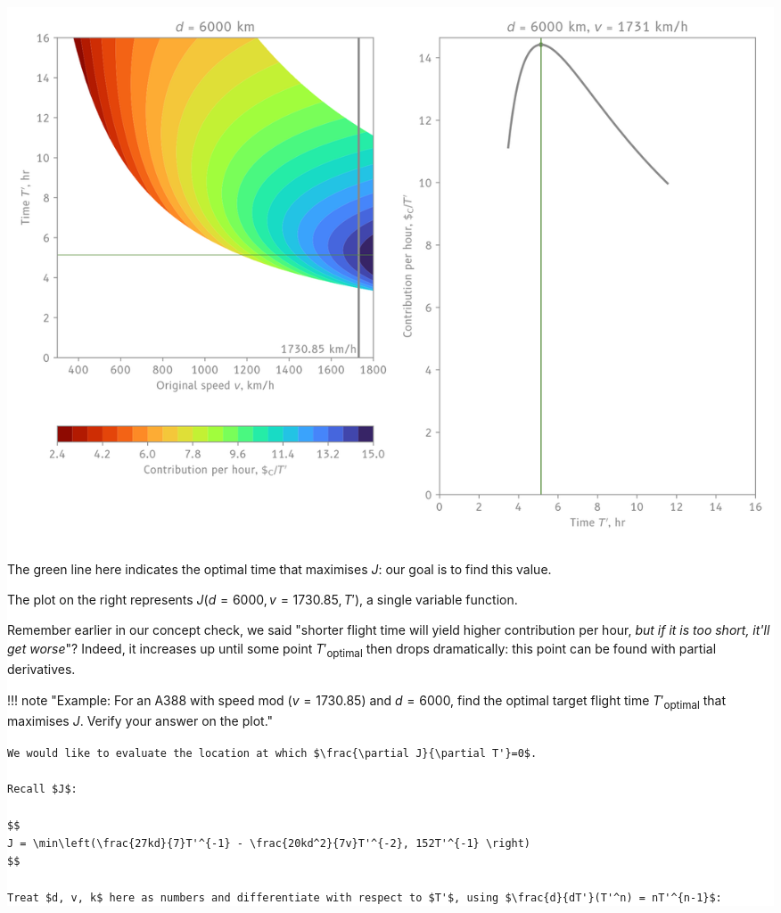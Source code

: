   ![objective function cut](../assets/img/contribution-per-hr-speed-cut.svg)
</figure>

The green line here indicates the optimal time that maximises $J$: our goal is to find this value.

The plot on the right represents $J(d=6000, v=1730.85, T')$, a single variable function.

Remember earlier in our concept check, we said "shorter flight time will yield higher contribution per hour, *but if it is too short, it'll get worse*"? Indeed, it increases up until some point $T'_\text{optimal}$ then drops dramatically: this point can be found with partial derivatives.

!!! note "Example: For an A388 with speed mod ($v=1730.85$) and $d=6000$, find the optimal target flight time $T'_\text{optimal}$ that maximises $J$. Verify your answer on the plot."

    We would like to evaluate the location at which $\frac{\partial J}{\partial T'}=0$.

    Recall $J$:

    $$
    J = \min\left(\frac{27kd}{7}T'^{-1} - \frac{20kd^2}{7v}T'^{-2}, 152T'^{-1} \right)
    $$

    Treat $d, v, k$ here as numbers and differentiate with respect to $T'$, using $\frac{d}{dT'}(T'^n) = nT'^{n-1}$:

